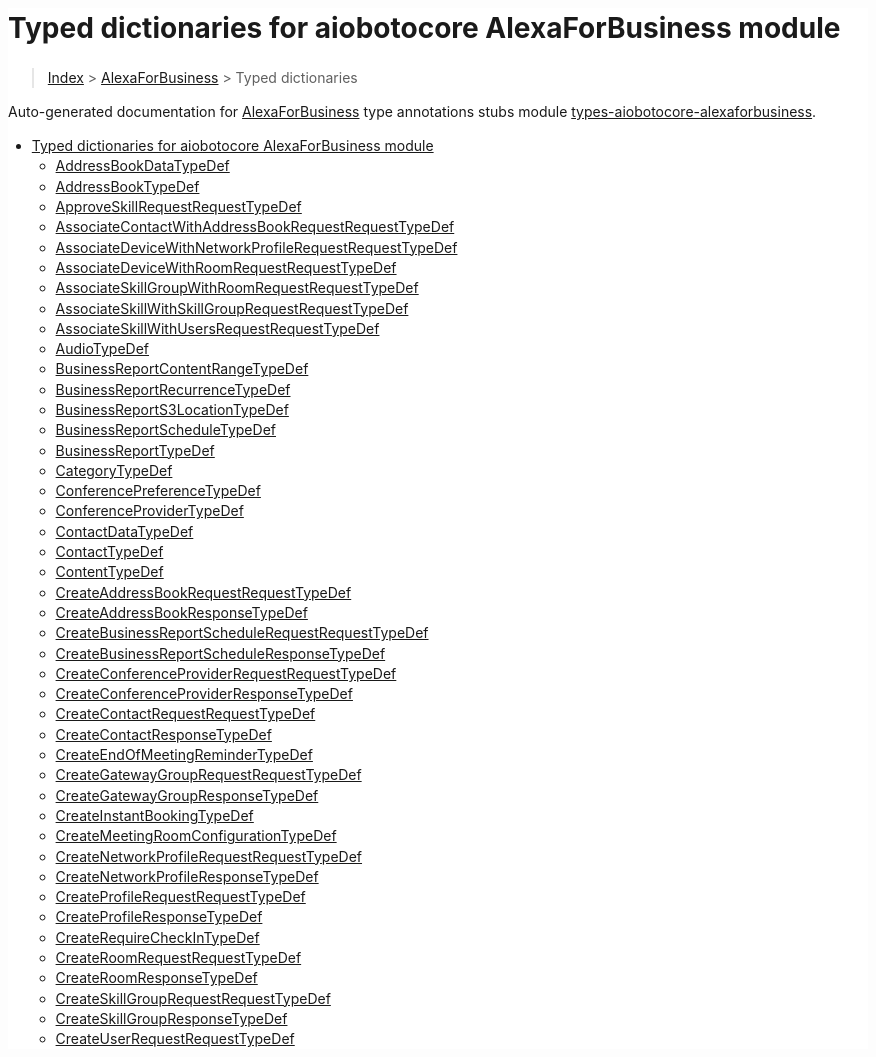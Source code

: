 <a id="typed-dictionaries-for-aiobotocore-alexaforbusiness-module"></a>

# Typed dictionaries for aiobotocore AlexaForBusiness module

> [Index](..) > [AlexaForBusiness](.) > Typed dictionaries

Auto-generated documentation for
[AlexaForBusiness](https://boto3.amazonaws.com/v1/documentation/api/latest/reference/services/alexaforbusiness.html#AlexaForBusiness)
type annotations stubs module
[types-aiobotocore-alexaforbusiness](https://pypi.org/project/types-aiobotocore-alexaforbusiness/).

- [Typed dictionaries for aiobotocore AlexaForBusiness module](#typed-dictionaries-for-aiobotocore-alexaforbusiness-module)
  - [AddressBookDataTypeDef](#addressbookdatatypedef)
  - [AddressBookTypeDef](#addressbooktypedef)
  - [ApproveSkillRequestRequestTypeDef](#approveskillrequestrequesttypedef)
  - [AssociateContactWithAddressBookRequestRequestTypeDef](#associatecontactwithaddressbookrequestrequesttypedef)
  - [AssociateDeviceWithNetworkProfileRequestRequestTypeDef](#associatedevicewithnetworkprofilerequestrequesttypedef)
  - [AssociateDeviceWithRoomRequestRequestTypeDef](#associatedevicewithroomrequestrequesttypedef)
  - [AssociateSkillGroupWithRoomRequestRequestTypeDef](#associateskillgroupwithroomrequestrequesttypedef)
  - [AssociateSkillWithSkillGroupRequestRequestTypeDef](#associateskillwithskillgrouprequestrequesttypedef)
  - [AssociateSkillWithUsersRequestRequestTypeDef](#associateskillwithusersrequestrequesttypedef)
  - [AudioTypeDef](#audiotypedef)
  - [BusinessReportContentRangeTypeDef](#businessreportcontentrangetypedef)
  - [BusinessReportRecurrenceTypeDef](#businessreportrecurrencetypedef)
  - [BusinessReportS3LocationTypeDef](#businessreports3locationtypedef)
  - [BusinessReportScheduleTypeDef](#businessreportscheduletypedef)
  - [BusinessReportTypeDef](#businessreporttypedef)
  - [CategoryTypeDef](#categorytypedef)
  - [ConferencePreferenceTypeDef](#conferencepreferencetypedef)
  - [ConferenceProviderTypeDef](#conferenceprovidertypedef)
  - [ContactDataTypeDef](#contactdatatypedef)
  - [ContactTypeDef](#contacttypedef)
  - [ContentTypeDef](#contenttypedef)
  - [CreateAddressBookRequestRequestTypeDef](#createaddressbookrequestrequesttypedef)
  - [CreateAddressBookResponseTypeDef](#createaddressbookresponsetypedef)
  - [CreateBusinessReportScheduleRequestRequestTypeDef](#createbusinessreportschedulerequestrequesttypedef)
  - [CreateBusinessReportScheduleResponseTypeDef](#createbusinessreportscheduleresponsetypedef)
  - [CreateConferenceProviderRequestRequestTypeDef](#createconferenceproviderrequestrequesttypedef)
  - [CreateConferenceProviderResponseTypeDef](#createconferenceproviderresponsetypedef)
  - [CreateContactRequestRequestTypeDef](#createcontactrequestrequesttypedef)
  - [CreateContactResponseTypeDef](#createcontactresponsetypedef)
  - [CreateEndOfMeetingReminderTypeDef](#createendofmeetingremindertypedef)
  - [CreateGatewayGroupRequestRequestTypeDef](#creategatewaygrouprequestrequesttypedef)
  - [CreateGatewayGroupResponseTypeDef](#creategatewaygroupresponsetypedef)
  - [CreateInstantBookingTypeDef](#createinstantbookingtypedef)
  - [CreateMeetingRoomConfigurationTypeDef](#createmeetingroomconfigurationtypedef)
  - [CreateNetworkProfileRequestRequestTypeDef](#createnetworkprofilerequestrequesttypedef)
  - [CreateNetworkProfileResponseTypeDef](#createnetworkprofileresponsetypedef)
  - [CreateProfileRequestRequestTypeDef](#createprofilerequestrequesttypedef)
  - [CreateProfileResponseTypeDef](#createprofileresponsetypedef)
  - [CreateRequireCheckInTypeDef](#createrequirecheckintypedef)
  - [CreateRoomRequestRequestTypeDef](#createroomrequestrequesttypedef)
  - [CreateRoomResponseTypeDef](#createroomresponsetypedef)
  - [CreateSkillGroupRequestRequestTypeDef](#createskillgrouprequestrequesttypedef)
  - [CreateSkillGroupResponseTypeDef](#createskillgroupresponsetypedef)
  - [CreateUserRequestRequestTypeDef](#createuserrequestrequesttypedef)